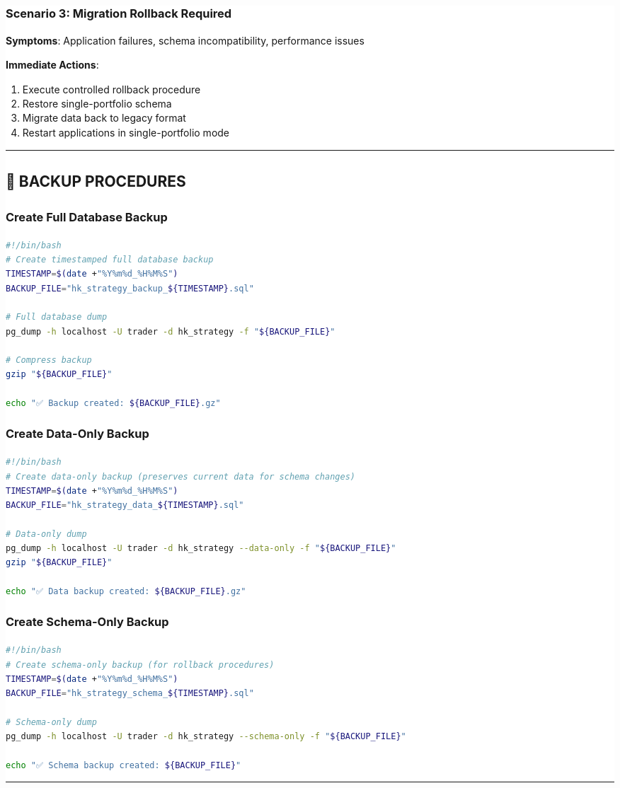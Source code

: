 ### **Scenario 3: Migration Rollback Required**
**Symptoms**: Application failures, schema incompatibility, performance issues

**Immediate Actions**:
1. Execute controlled rollback procedure
2. Restore single-portfolio schema
3. Migrate data back to legacy format
4. Restart applications in single-portfolio mode

---

## 💾 **BACKUP PROCEDURES**

### **Create Full Database Backup**
```bash
#!/bin/bash
# Create timestamped full database backup
TIMESTAMP=$(date +"%Y%m%d_%H%M%S")
BACKUP_FILE="hk_strategy_backup_${TIMESTAMP}.sql"

# Full database dump
pg_dump -h localhost -U trader -d hk_strategy -f "${BACKUP_FILE}"

# Compress backup
gzip "${BACKUP_FILE}"

echo "✅ Backup created: ${BACKUP_FILE}.gz"
```

### **Create Data-Only Backup**
```bash
#!/bin/bash
# Create data-only backup (preserves current data for schema changes)
TIMESTAMP=$(date +"%Y%m%d_%H%M%S")
BACKUP_FILE="hk_strategy_data_${TIMESTAMP}.sql"

# Data-only dump
pg_dump -h localhost -U trader -d hk_strategy --data-only -f "${BACKUP_FILE}"
gzip "${BACKUP_FILE}"

echo "✅ Data backup created: ${BACKUP_FILE}.gz"
```

### **Create Schema-Only Backup**
```bash
#!/bin/bash
# Create schema-only backup (for rollback procedures)
TIMESTAMP=$(date +"%Y%m%d_%H%M%S")
BACKUP_FILE="hk_strategy_schema_${TIMESTAMP}.sql"

# Schema-only dump
pg_dump -h localhost -U trader -d hk_strategy --schema-only -f "${BACKUP_FILE}"

echo "✅ Schema backup created: ${BACKUP_FILE}"
```

---